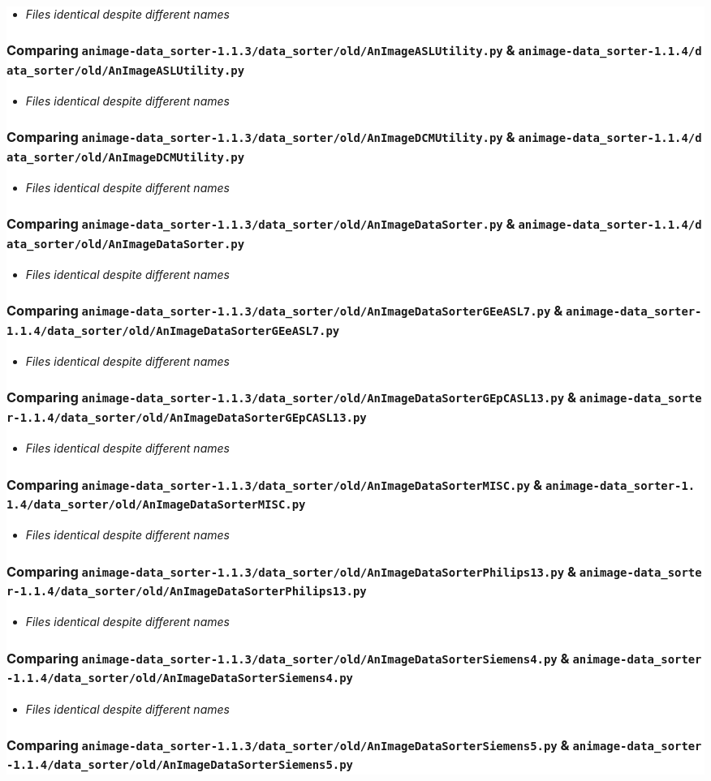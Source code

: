  * *Files identical despite different names*

### Comparing `animage-data_sorter-1.1.3/data_sorter/old/AnImageASLUtility.py` & `animage-data_sorter-1.1.4/data_sorter/old/AnImageASLUtility.py`

 * *Files identical despite different names*

### Comparing `animage-data_sorter-1.1.3/data_sorter/old/AnImageDCMUtility.py` & `animage-data_sorter-1.1.4/data_sorter/old/AnImageDCMUtility.py`

 * *Files identical despite different names*

### Comparing `animage-data_sorter-1.1.3/data_sorter/old/AnImageDataSorter.py` & `animage-data_sorter-1.1.4/data_sorter/old/AnImageDataSorter.py`

 * *Files identical despite different names*

### Comparing `animage-data_sorter-1.1.3/data_sorter/old/AnImageDataSorterGEeASL7.py` & `animage-data_sorter-1.1.4/data_sorter/old/AnImageDataSorterGEeASL7.py`

 * *Files identical despite different names*

### Comparing `animage-data_sorter-1.1.3/data_sorter/old/AnImageDataSorterGEpCASL13.py` & `animage-data_sorter-1.1.4/data_sorter/old/AnImageDataSorterGEpCASL13.py`

 * *Files identical despite different names*

### Comparing `animage-data_sorter-1.1.3/data_sorter/old/AnImageDataSorterMISC.py` & `animage-data_sorter-1.1.4/data_sorter/old/AnImageDataSorterMISC.py`

 * *Files identical despite different names*

### Comparing `animage-data_sorter-1.1.3/data_sorter/old/AnImageDataSorterPhilips13.py` & `animage-data_sorter-1.1.4/data_sorter/old/AnImageDataSorterPhilips13.py`

 * *Files identical despite different names*

### Comparing `animage-data_sorter-1.1.3/data_sorter/old/AnImageDataSorterSiemens4.py` & `animage-data_sorter-1.1.4/data_sorter/old/AnImageDataSorterSiemens4.py`

 * *Files identical despite different names*

### Comparing `animage-data_sorter-1.1.3/data_sorter/old/AnImageDataSorterSiemens5.py` & `animage-data_sorter-1.1.4/data_sorter/old/AnImageDataSorterSiemens5.py`
